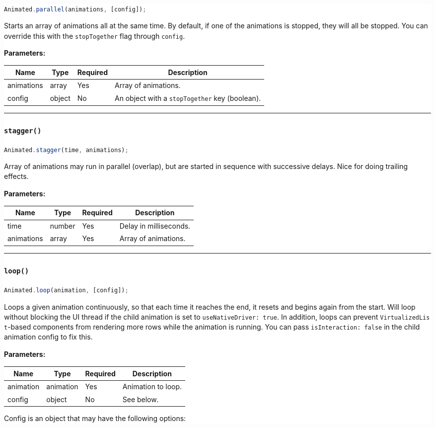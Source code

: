 ```javascript
Animated.parallel(animations, [config]);
```

Starts an array of animations all at the same time. By default, if one of the animations is stopped, they will all be stopped. You can override this with the `stopTogether` flag through `config`.

**Parameters:**

| Name       | Type   | Required | Description                                    |
| ---------- | ------ | -------- | ---------------------------------------------- |
| animations | array  | Yes      | Array of animations.                           |
| config     | object | No       | An object with a `stopTogether` key (boolean). |

---

### `stagger()`

```javascript
Animated.stagger(time, animations);
```

Array of animations may run in parallel (overlap), but are started in sequence with successive delays. Nice for doing trailing effects.

**Parameters:**

| Name       | Type   | Required | Description            |
| ---------- | ------ | -------- | ---------------------- |
| time       | number | Yes      | Delay in milliseconds. |
| animations | array  | Yes      | Array of animations.   |

---

### `loop()`

```javascript
Animated.loop(animation, [config]);
```

Loops a given animation continuously, so that each time it reaches the end, it resets and begins again from the start. Will loop without blocking the UI thread if the child animation is set to `useNativeDriver: true`. In addition, loops can prevent `VirtualizedList`-based components from rendering more rows while the animation is running. You can pass `isInteraction: false` in the child animation config to fix this.

**Parameters:**

| Name      | Type      | Required | Description        |
| --------- | --------- | -------- | ------------------ |
| animation | animation | Yes      | Animation to loop. |
| config    | object    | No       | See below.         |

Config is an object that may have the following options:
